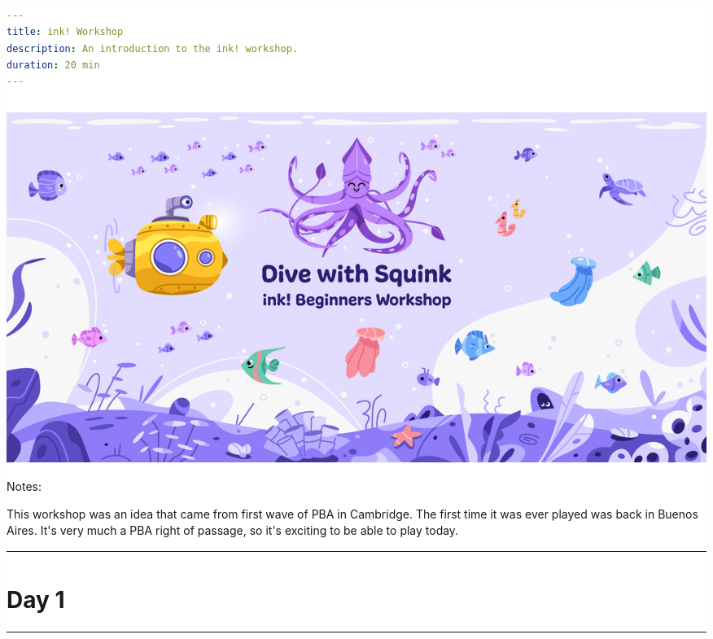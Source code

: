 ```yaml
---
title: ink! Workshop
description: An introduction to the ink! workshop.
duration: 20 min
---
```


<img rounded style="width: 1200px; padding-top:15px;" src="./img/beginners-workshop.jpg" />

Notes:

This workshop was an idea that came from first wave of PBA in Cambridge. The first time it was ever played was back in Buenos Aires. It's very much a PBA right of passage, so it's exciting to be able to play today.

---

# Day 1

---
